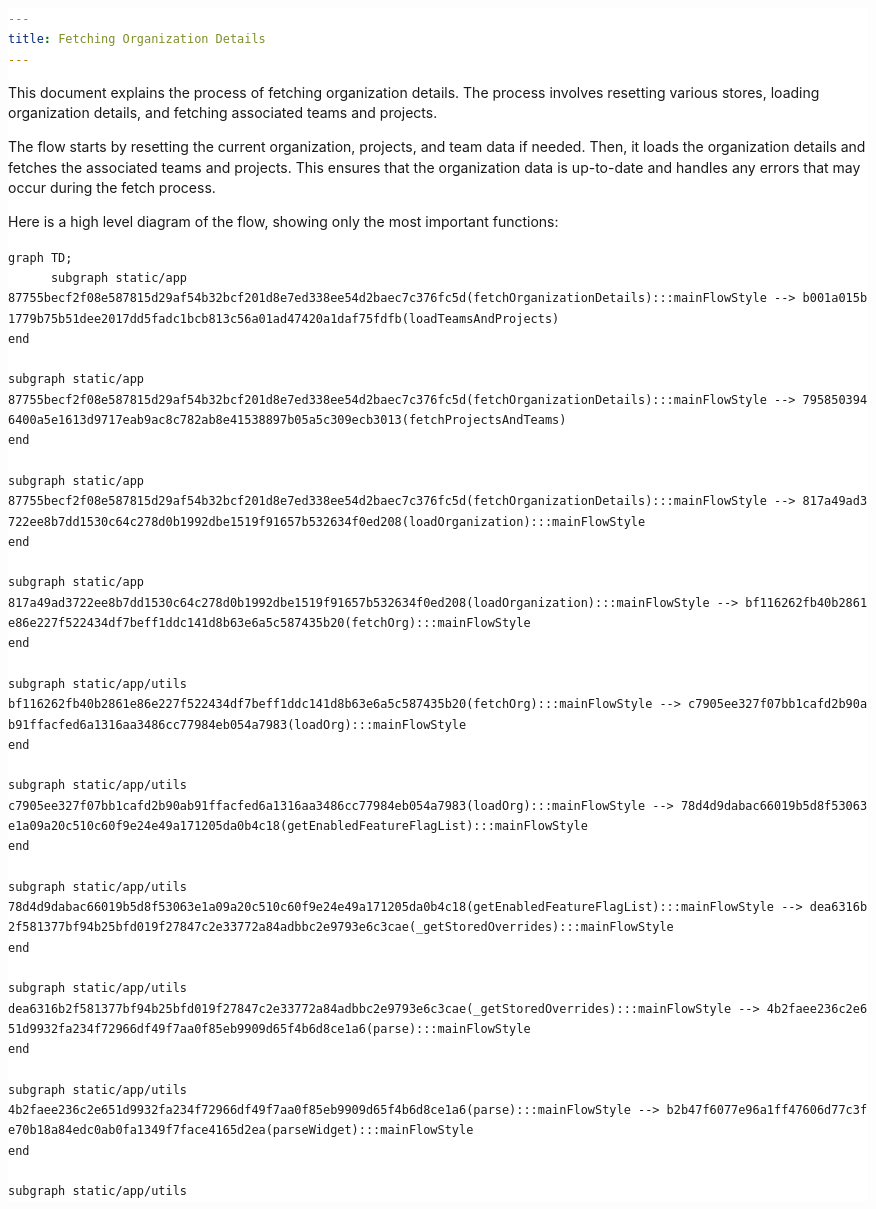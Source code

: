 ```yaml
---
title: Fetching Organization Details
---
```

This document explains the process of fetching organization details. The process involves resetting various stores, loading organization details, and fetching associated teams and projects.

The flow starts by resetting the current organization, projects, and team data if needed. Then, it loads the organization details and fetches the associated teams and projects. This ensures that the organization data is up-to-date and handles any errors that may occur during the fetch process.

Here is a high level diagram of the flow, showing only the most important functions:

```mermaid
graph TD;
      subgraph static/app
87755becf2f08e587815d29af54b32bcf201d8e7ed338ee54d2baec7c376fc5d(fetchOrganizationDetails):::mainFlowStyle --> b001a015b1779b75b51dee2017dd5fadc1bcb813c56a01ad47420a1daf75fdfb(loadTeamsAndProjects)
end

subgraph static/app
87755becf2f08e587815d29af54b32bcf201d8e7ed338ee54d2baec7c376fc5d(fetchOrganizationDetails):::mainFlowStyle --> 7958503946400a5e1613d9717eab9ac8c782ab8e41538897b05a5c309ecb3013(fetchProjectsAndTeams)
end

subgraph static/app
87755becf2f08e587815d29af54b32bcf201d8e7ed338ee54d2baec7c376fc5d(fetchOrganizationDetails):::mainFlowStyle --> 817a49ad3722ee8b7dd1530c64c278d0b1992dbe1519f91657b532634f0ed208(loadOrganization):::mainFlowStyle
end

subgraph static/app
817a49ad3722ee8b7dd1530c64c278d0b1992dbe1519f91657b532634f0ed208(loadOrganization):::mainFlowStyle --> bf116262fb40b2861e86e227f522434df7beff1ddc141d8b63e6a5c587435b20(fetchOrg):::mainFlowStyle
end

subgraph static/app/utils
bf116262fb40b2861e86e227f522434df7beff1ddc141d8b63e6a5c587435b20(fetchOrg):::mainFlowStyle --> c7905ee327f07bb1cafd2b90ab91ffacfed6a1316aa3486cc77984eb054a7983(loadOrg):::mainFlowStyle
end

subgraph static/app/utils
c7905ee327f07bb1cafd2b90ab91ffacfed6a1316aa3486cc77984eb054a7983(loadOrg):::mainFlowStyle --> 78d4d9dabac66019b5d8f53063e1a09a20c510c60f9e24e49a171205da0b4c18(getEnabledFeatureFlagList):::mainFlowStyle
end

subgraph static/app/utils
78d4d9dabac66019b5d8f53063e1a09a20c510c60f9e24e49a171205da0b4c18(getEnabledFeatureFlagList):::mainFlowStyle --> dea6316b2f581377bf94b25bfd019f27847c2e33772a84adbbc2e9793e6c3cae(_getStoredOverrides):::mainFlowStyle
end

subgraph static/app/utils
dea6316b2f581377bf94b25bfd019f27847c2e33772a84adbbc2e9793e6c3cae(_getStoredOverrides):::mainFlowStyle --> 4b2faee236c2e651d9932fa234f72966df49f7aa0f85eb9909d65f4b6d8ce1a6(parse):::mainFlowStyle
end

subgraph static/app/utils
4b2faee236c2e651d9932fa234f72966df49f7aa0f85eb9909d65f4b6d8ce1a6(parse):::mainFlowStyle --> b2b47f6077e96a1ff47606d77c3fe70b18a84edc0ab0fa1349f7face4165d2ea(parseWidget):::mainFlowStyle
end

subgraph static/app/utils
```